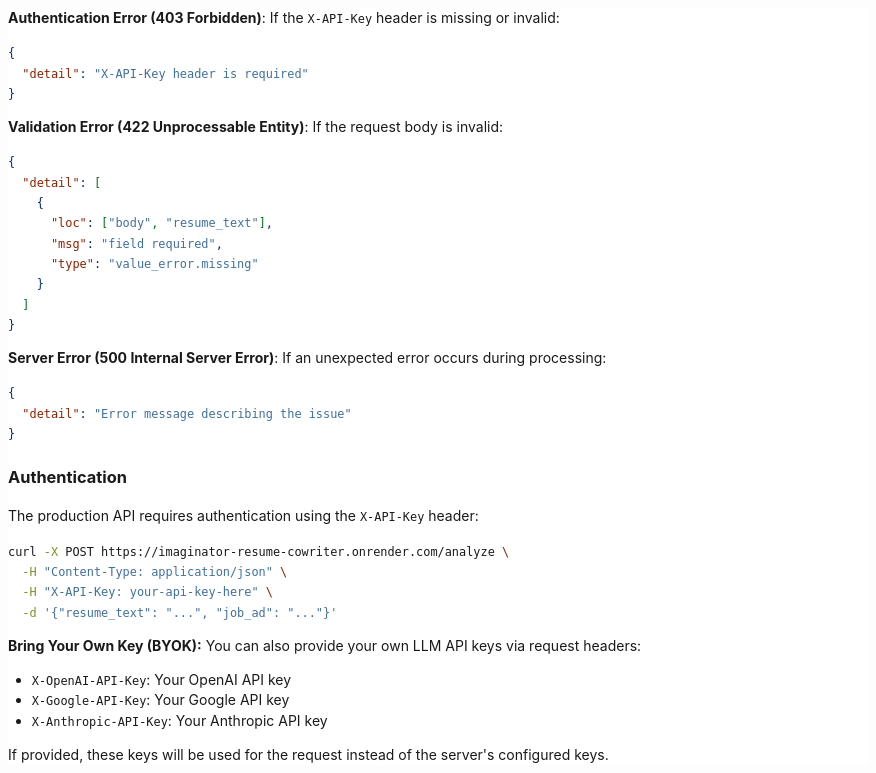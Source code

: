 **Authentication Error (403 Forbidden)**:
If the `X-API-Key` header is missing or invalid:

```json
{
  "detail": "X-API-Key header is required"
}
```

**Validation Error (422 Unprocessable Entity)**:
If the request body is invalid:

```json
{
  "detail": [
    {
      "loc": ["body", "resume_text"],
      "msg": "field required",
      "type": "value_error.missing"
    }
  ]
}
```

**Server Error (500 Internal Server Error)**:
If an unexpected error occurs during processing:

```json
{
  "detail": "Error message describing the issue"
}
```

### Authentication

The production API requires authentication using the `X-API-Key` header:

```bash
curl -X POST https://imaginator-resume-cowriter.onrender.com/analyze \
  -H "Content-Type: application/json" \
  -H "X-API-Key: your-api-key-here" \
  -d '{"resume_text": "...", "job_ad": "..."}'
```

**Bring Your Own Key (BYOK):**
You can also provide your own LLM API keys via request headers:
- `X-OpenAI-API-Key`: Your OpenAI API key
- `X-Google-API-Key`: Your Google API key  
- `X-Anthropic-API-Key`: Your Anthropic API key

If provided, these keys will be used for the request instead of the server's configured keys.
